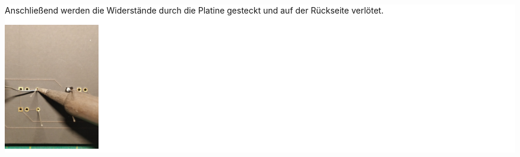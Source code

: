 Anschließend werden die Widerstände durch die Platine gesteckt und auf der Rückseite verlötet.

<img src="assets/images/wid-2.jpg" style="height:15em">
